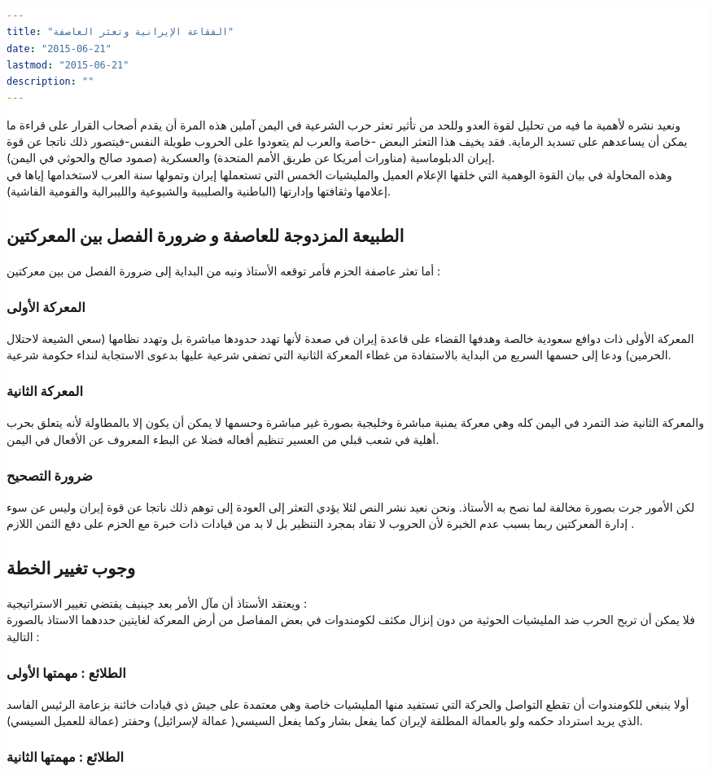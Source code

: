 ```yaml
---
title: "الفقاعة الإيرانية وتعثر العاصفة"
date: "2015-06-21"
lastmod: "2015-06-21"
description: ""
---
```

 ونعيد نشره لأهمية ما فيه من تحليل لقوة العدو وللحد من تأثير تعثر حرب الشرعية في اليمن آملين هذه المرة أن يقدم أصحاب القرار على قراءة ما يمكن أن يساعدهم على تسديد الرماية. فقد يخيف هذا التعثر البعض -خاصة والعرب لم يتعودوا على الحروب طويلة النفس-فيتصور ذلك ناتجا عن قوة إيران الدبلوماسية (مناورات أمريكا عن طريق الأمم المتحدة) والعسكرية (صمود صالح والحوثي في اليمن).  
وهذه المحاولة في بيان القوة الوهمية التي خلقها الإعلام العميل والمليشيات الخمس التي تستعملها إيران وتمولها سنة العرب لاستخدامها إياها في إعلامها وثقافتها وإدارتها (الباطنية والصليبية والشيوعية والليبرالية والقومية الفاشية).

## **الطبيعة المزدوجة للعاصفة و ضرورة الفصل بين المعركتين**

أما تعثر عاصفة الحزم فأمر توقعه الأستاذ ونبه من البداية إلى ضرورة الفصل من بين معركتين :

### **المعركة الأولى**

المعركة الأولى ذات دوافع سعودية خالصة وهدفها القضاء على قاعدة إيران في صعدة لأنها تهدد حدودها مباشرة بل وتهدد نظامها (سعي الشيعة لاحتلال الحرمين) ودعا إلى حسمها السريع من البداية بالاستفادة من غطاء المعركة الثانية التي تضفي شرعية عليها بدعوى الاستجابة لنداء حكومة شرعية.

### **المعركة الثانية**

والمعركة الثانية ضد التمرد في اليمن كله وهي معركة يمنية مباشرة وخليجية بصورة غير مباشرة وحسمها لا يمكن أن يكون إلا بالمطاولة لأنه يتعلق بحرب أهلية في شعب قبلي من العسير تنظيم أفعاله فضلا عن البطء المعروف عن الأفعال في اليمن.

### **ضرورة التصحيح**

لكن الأمور جرت بصورة مخالفة لما نصح به الأستاذ. ونحن نعيد نشر النص لئلا يؤدي التعثر إلى العودة إلى توهم ذلك ناتجا عن قوة إيران وليس عن سوء إدارة المعركتين ربما بسبب عدم الخبرة لأن الحروب لا تقاد بمجرد التنظير بل لا بد من قيادات ذات خبرة مع الحزم على دفع الثمن اللازم .

## **وجوب تغيير الخطة**

ويعتقد الأستاذ أن مآل الأمر بعد جينيف يقتضي تغيير الاستراتيجية :  
فلا يمكن أن تربح الحرب ضد المليشيات الحوثية من دون إنزال مكثف لكومندوات في بعض المفاصل من أرض المعركة لغايتين حددهما الاستاذ بالصورة التالية :

### **الطلائع : مهمتها الأولى**

أولا ينبغي للكومندوات أن تقطع التواصل والحركة التي تستفيد منها المليشيات خاصة وهي معتمدة على جيش ذي قيادات خائنة بزعامة الرئيس الفاسد الذي يريد استرداد حكمه ولو بالعمالة المطلقة لإيران كما يفعل بشار وكما يفعل السيسي( عمالة لإسرائيل) وحفتر (عمالة للعميل السيسي).

### **الطلائع : مهمتها الثانية**
